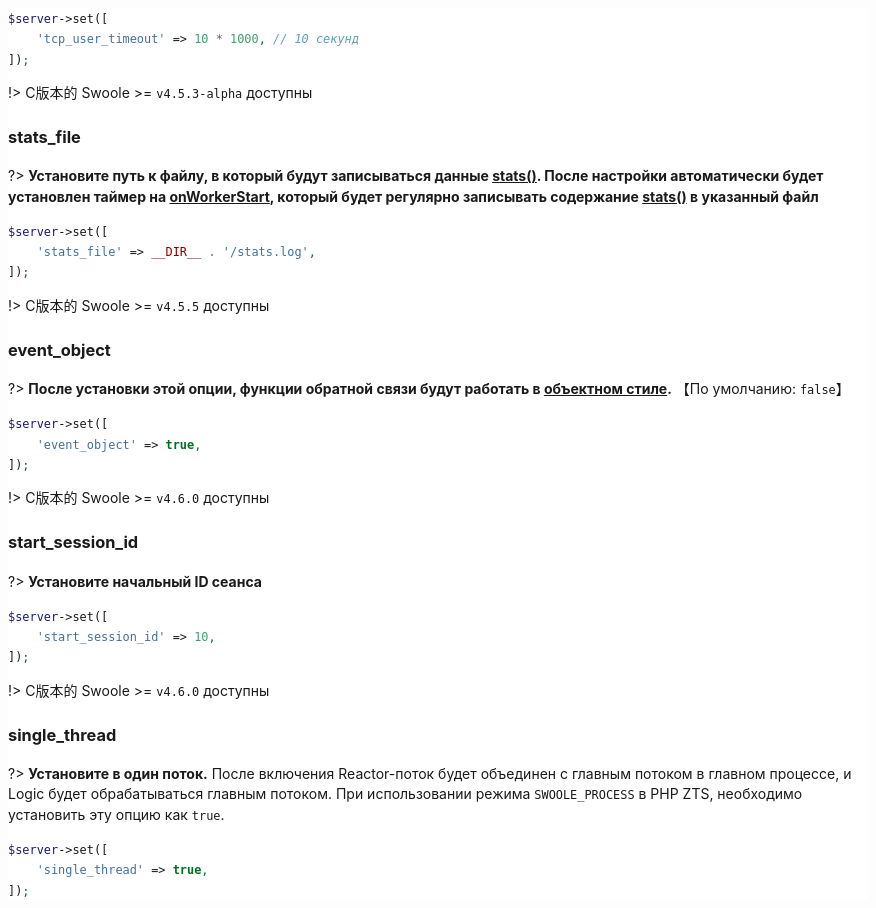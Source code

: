 ```php
$server->set([
    'tcp_user_timeout' => 10 * 1000, // 10 секунд
]);
```

!> С版本的 Swoole >= `v4.5.3-alpha` доступны


### stats_file

?> **Установите путь к файлу, в который будут записываться данные [stats()](/server/methods?id=stats). После настройки автоматически будет установлен таймер на [onWorkerStart](/server/events?id=onworkerstart), который будет регулярно записывать содержание [stats()](/server/methods?id=stats) в указанный файл**

```php
$server->set([
    'stats_file' => __DIR__ . '/stats.log',
]);
```

!> С版本的 Swoole >= `v4.5.5` доступны


### event_object

?> **После установки этой опции, функции обратной связи будут работать в [объектном стиле](/server/events?id=回调对象).** 【По умолчанию: `false`】

```php
$server->set([
    'event_object' => true,
]);
```

!> С版本的 Swoole >= `v4.6.0` доступны


### start_session_id

?> **Установите начальный ID сеанса**

```php
$server->set([
    'start_session_id' => 10,
]);
```

!> С版本的 Swoole >= `v4.6.0` доступны


### single_thread

?> **Установите в один поток.** После включения Reactor-поток будет объединен с главным потоком в главном процессе, и Logic будет обрабатываться главным потоком. При использовании режима `SWOOLE_PROCESS` в PHP ZTS, необходимо установить эту опцию как `true`.

```php
$server->set([
    'single_thread' => true,
]);
```
